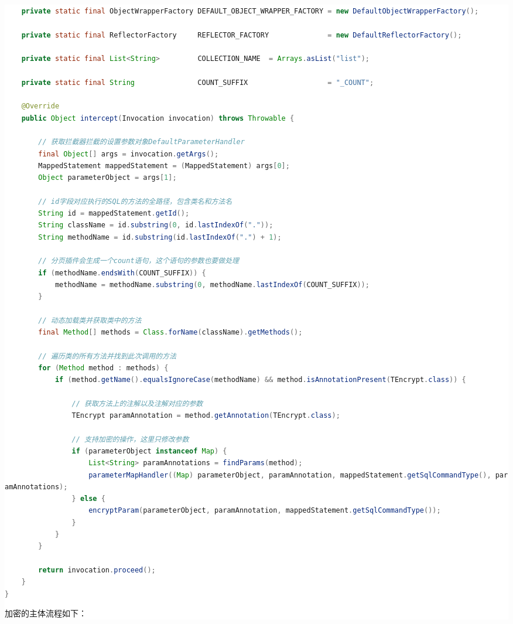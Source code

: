 ```java
    private static final ObjectWrapperFactory DEFAULT_OBJECT_WRAPPER_FACTORY = new DefaultObjectWrapperFactory();
 
    private static final ReflectorFactory     REFLECTOR_FACTORY              = new DefaultReflectorFactory();
 
    private static final List<String>         COLLECTION_NAME  = Arrays.asList("list");
 
    private static final String               COUNT_SUFFIX                   = "_COUNT";
 
    @Override
    public Object intercept(Invocation invocation) throws Throwable {
 
        // 获取拦截器拦截的设置参数对象DefaultParameterHandler
        final Object[] args = invocation.getArgs();
        MappedStatement mappedStatement = (MappedStatement) args[0];
        Object parameterObject = args[1];
 
        // id字段对应执行的SQL的方法的全路径，包含类名和方法名
        String id = mappedStatement.getId();
        String className = id.substring(0, id.lastIndexOf("."));
        String methodName = id.substring(id.lastIndexOf(".") + 1);
 
        // 分页插件会生成一个count语句，这个语句的参数也要做处理
        if (methodName.endsWith(COUNT_SUFFIX)) {
            methodName = methodName.substring(0, methodName.lastIndexOf(COUNT_SUFFIX));
        }
 
        // 动态加载类并获取类中的方法
        final Method[] methods = Class.forName(className).getMethods();
 
        // 遍历类的所有方法并找到此次调用的方法
        for (Method method : methods) {
            if (method.getName().equalsIgnoreCase(methodName) && method.isAnnotationPresent(TEncrypt.class)) {
 
                // 获取方法上的注解以及注解对应的参数
                TEncrypt paramAnnotation = method.getAnnotation(TEncrypt.class);
 
                // 支持加密的操作，这里只修改参数
                if (parameterObject instanceof Map) {
                    List<String> paramAnnotations = findParams(method);
                    parameterMapHandler((Map) parameterObject, paramAnnotation, mappedStatement.getSqlCommandType(), paramAnnotations);
                } else {
                    encryptParam(parameterObject, paramAnnotation, mappedStatement.getSqlCommandType());
                }
            }
        }
 
        return invocation.proceed();
    }
}
```
加密的主体流程如下：
